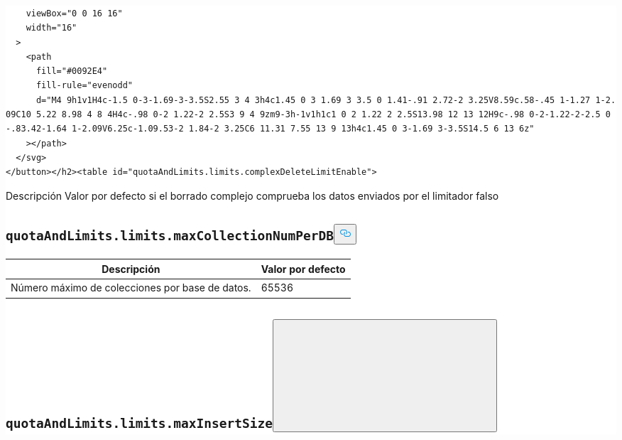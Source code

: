         viewBox="0 0 16 16"
        width="16"
      >
        <path
          fill="#0092E4"
          fill-rule="evenodd"
          d="M4 9h1v1H4c-1.5 0-3-1.69-3-3.5S2.55 3 4 3h4c1.45 0 3 1.69 3 3.5 0 1.41-.91 2.72-2 3.25V8.59c.58-.45 1-1.27 1-2.09C10 5.22 8.98 4 8 4H4c-.98 0-2 1.22-2 2.5S3 9 4 9zm9-3h-1v1h1c1 0 2 1.22 2 2.5S13.98 12 13 12H9c-.98 0-2-1.22-2-2.5 0-.83.42-1.64 1-2.09V6.25c-1.09.53-2 1.84-2 3.25C6 11.31 7.55 13 9 13h4c1.45 0 3-1.69 3-3.5S14.5 6 13 6z"
        ></path>
      </svg>
    </button></h2><table id="quotaAndLimits.limits.complexDeleteLimitEnable">
  <thead>
    <tr>
      <th class="width80">Descripción</th>
      <th class="width20">Valor por defecto</th> 
    </tr>
  </thead>
  <tbody>
    <tr>
      <td>        si el borrado complejo comprueba los datos enviados por el limitador      </td>
      <td>falso</td>
    </tr>
  </tbody>
</table>
<h2 id="quotaAndLimitslimitsmaxCollectionNumPerDB" class="common-anchor-header"><code translate="no">quotaAndLimits.limits.maxCollectionNumPerDB</code><button data-href="#quotaAndLimitslimitsmaxCollectionNumPerDB" class="anchor-icon" translate="no">
      <svg translate="no"
        aria-hidden="true"
        focusable="false"
        height="20"
        version="1.1"
        viewBox="0 0 16 16"
        width="16"
      >
        <path
          fill="#0092E4"
          fill-rule="evenodd"
          d="M4 9h1v1H4c-1.5 0-3-1.69-3-3.5S2.55 3 4 3h4c1.45 0 3 1.69 3 3.5 0 1.41-.91 2.72-2 3.25V8.59c.58-.45 1-1.27 1-2.09C10 5.22 8.98 4 8 4H4c-.98 0-2 1.22-2 2.5S3 9 4 9zm9-3h-1v1h1c1 0 2 1.22 2 2.5S13.98 12 13 12H9c-.98 0-2-1.22-2-2.5 0-.83.42-1.64 1-2.09V6.25c-1.09.53-2 1.84-2 3.25C6 11.31 7.55 13 9 13h4c1.45 0 3-1.69 3-3.5S14.5 6 13 6z"
        ></path>
      </svg>
    </button></h2><table id="quotaAndLimits.limits.maxCollectionNumPerDB">
  <thead>
    <tr>
      <th class="width80">Descripción</th>
      <th class="width20">Valor por defecto</th> 
    </tr>
  </thead>
  <tbody>
    <tr>
      <td>        Número máximo de colecciones por base de datos.      </td>
      <td>65536</td>
    </tr>
  </tbody>
</table>
<h2 id="quotaAndLimitslimitsmaxInsertSize" class="common-anchor-header"><code translate="no">quotaAndLimits.limits.maxInsertSize</code><button data-href="#quotaAndLimitslimitsmaxInsertSize" class="anchor-icon" translate="no">
      <svg translate="no"